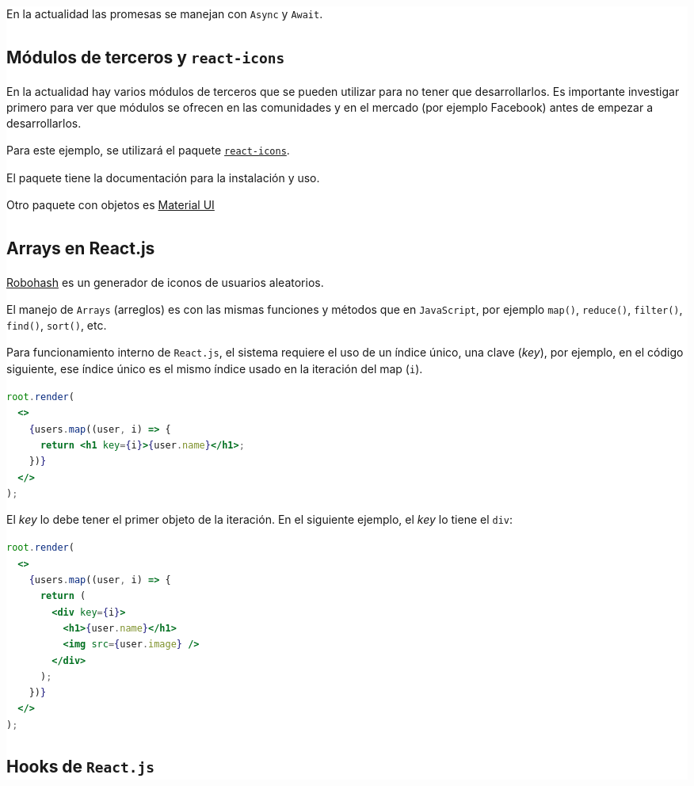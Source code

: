 En la actualidad las promesas se manejan con `Async` y `Await`.

## Módulos de terceros y `react-icons`

En la actualidad hay varios módulos de terceros que se pueden utilizar para no tener que desarrollarlos. Es importante investigar primero para ver que módulos se ofrecen en las comunidades y en el mercado (por ejemplo Facebook) antes de empezar a desarrollarlos.

Para este ejemplo, se utilizará el paquete [`react-icons`](https://react-icons.github.io/react-icons/).

El paquete tiene la documentación para la instalación y uso.

Otro paquete con objetos es [Material UI](https://mui.com/)

## Arrays en React.js

[Robohash](https://robohash.org/) es un generador de iconos de usuarios aleatorios.

El manejo de `Arrays` (arreglos) es con las mismas funciones y métodos que en `JavaScript`, por ejemplo `map()`, `reduce()`, `filter()`, `find()`, `sort()`, etc.

Para funcionamiento interno de `React.js`, el sistema requiere el uso de un índice único, una clave (_key_), por ejemplo, en el código siguiente, ese índice único es el mismo índice usado en la iteración del map (`i`).

```jsx
root.render(
  <>
    {users.map((user, i) => {
      return <h1 key={i}>{user.name}</h1>;
    })}
  </>
);
```

El _key_ lo debe tener el primer objeto de la iteración. En el siguiente ejemplo, el _key_ lo tiene el `div`:

```jsx
root.render(
  <>
    {users.map((user, i) => {
      return (
        <div key={i}>
          <h1>{user.name}</h1>
          <img src={user.image} />
        </div>
      );
    })}
  </>
);
```

## Hooks de `React.js`
